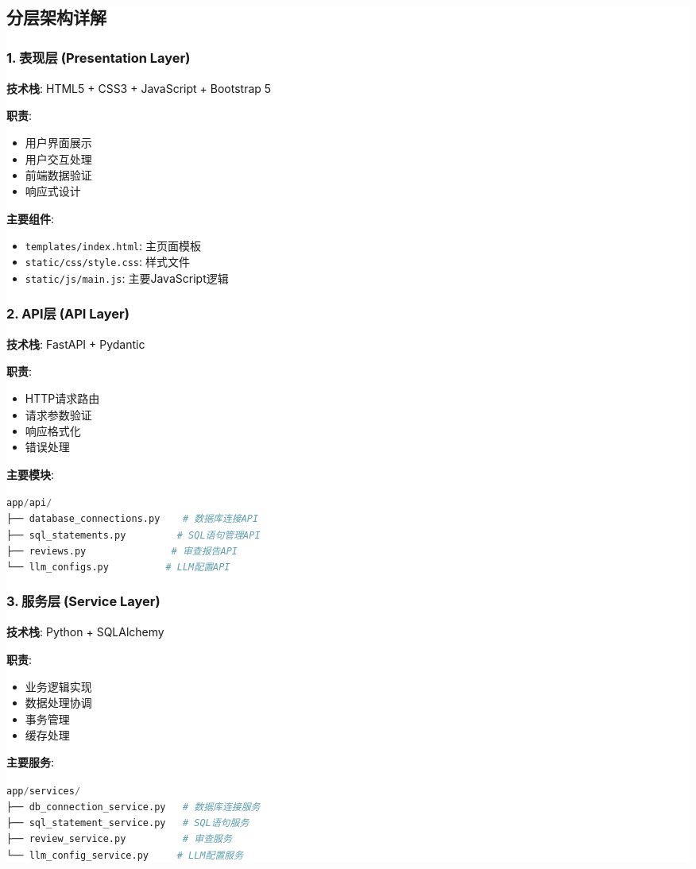 ## 分层架构详解

### 1. 表现层 (Presentation Layer)

**技术栈**: HTML5 + CSS3 + JavaScript + Bootstrap 5

**职责**:
- 用户界面展示
- 用户交互处理
- 前端数据验证
- 响应式设计

**主要组件**:
- `templates/index.html`: 主页面模板
- `static/css/style.css`: 样式文件
- `static/js/main.js`: 主要JavaScript逻辑

### 2. API层 (API Layer)

**技术栈**: FastAPI + Pydantic

**职责**:
- HTTP请求路由
- 请求参数验证
- 响应格式化
- 错误处理

**主要模块**:
```python
app/api/
├── database_connections.py    # 数据库连接API
├── sql_statements.py         # SQL语句管理API
├── reviews.py               # 审查报告API
└── llm_configs.py          # LLM配置API
```

### 3. 服务层 (Service Layer)

**技术栈**: Python + SQLAlchemy

**职责**:
- 业务逻辑实现
- 数据处理协调
- 事务管理
- 缓存处理

**主要服务**:
```python
app/services/
├── db_connection_service.py   # 数据库连接服务
├── sql_statement_service.py   # SQL语句服务
├── review_service.py          # 审查服务
└── llm_config_service.py     # LLM配置服务
```
